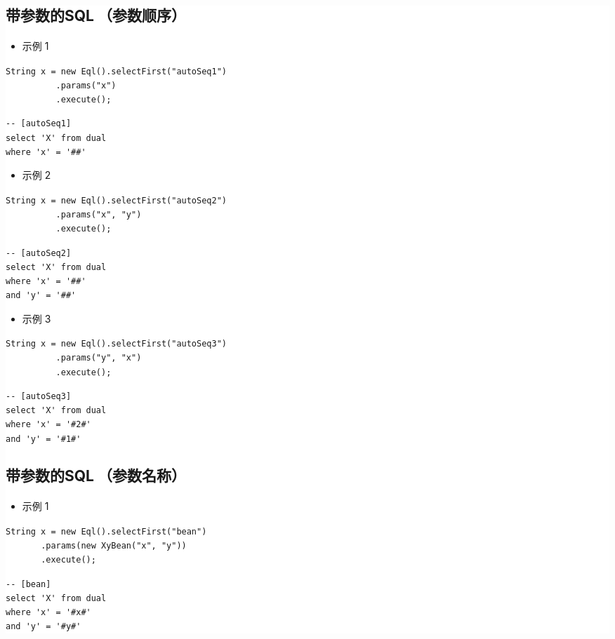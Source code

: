 ## 带参数的SQL （参数顺序）

* 示例 1

```text
String x = new Eql().selectFirst("autoSeq1")
          .params("x")
          .execute();
```

```text
-- [autoSeq1]
select 'X' from dual
where 'x' = '##'
```

* 示例 2

```text
String x = new Eql().selectFirst("autoSeq2")
          .params("x", "y")
          .execute();
```

```text
-- [autoSeq2]
select 'X' from dual
where 'x' = '##'
and 'y' = '##'
```

* 示例 3

```text
String x = new Eql().selectFirst("autoSeq3")
          .params("y", "x")
          .execute();
```

```text
-- [autoSeq3]
select 'X' from dual
where 'x' = '#2#'
and 'y' = '#1#'
```

## 带参数的SQL （参数名称）

* 示例 1

```text
String x = new Eql().selectFirst("bean")
       .params(new XyBean("x", "y"))
       .execute();
```

```text
-- [bean]
select 'X' from dual
where 'x' = '#x#'
and 'y' = '#y#'
```
